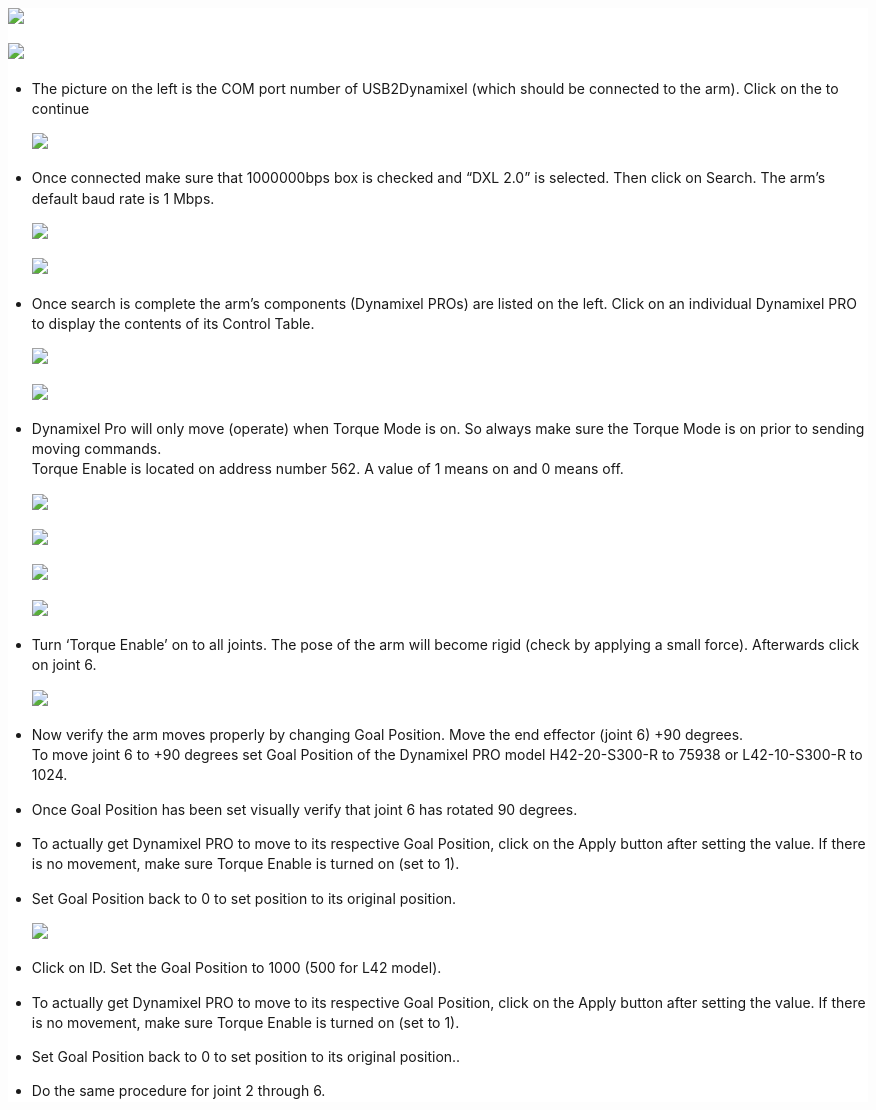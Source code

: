   ![](/assets/images/platform/manipulator/manipulator_h_023.jpg)

  ![](/assets/images/platform/manipulator/manipulator_h_024.jpg)

- The picture on the left is the COM port number of USB2Dynamixel (which should be connected to the arm). Click on the   to continue

  ![](/assets/images/platform/manipulator/manipulator_h_025.jpg)

- Once connected make sure that 1000000bps box is checked and “DXL 2.0” is selected. Then click on Search. The arm’s default baud rate is 1 Mbps.

  ![](/assets/images/platform/manipulator/manipulator_h_026.jpg)

  ![](/assets/images/platform/manipulator/manipulator_h_027.jpg)

- Once search is complete the arm’s components (Dynamixel PROs) are listed on the left. Click on an individual Dynamixel PRO to display the contents of its Control Table.

  ![](/assets/images/platform/manipulator/manipulator_h_028.jpg)

  ![](/assets/images/platform/manipulator/manipulator_h_029.jpg)

- Dynamixel Pro will only move (operate) when Torque Mode is on. So always make sure the Torque Mode is on prior to sending moving commands.  
  Torque Enable is located on address number 562. A value of 1 means on and 0 means off.

  ![](/assets/images/platform/manipulator/manipulator_h_030.jpg)

  ![](/assets/images/platform/manipulator/manipulator_h_031.jpg)

  ![](/assets/images/platform/manipulator/manipulator_h_032.jpg)

  ![](/assets/images/platform/manipulator/manipulator_h_033.jpg)

- Turn ‘Torque Enable’ on to all joints. The pose of the arm will become rigid (check by applying a small force). Afterwards click on joint 6.

  ![](/assets/images/platform/manipulator/manipulator_h_034.jpg)

- Now verify the arm moves properly by changing Goal Position. Move the end effector (joint 6) +90 degrees.  
  To move joint 6 to +90 degrees set Goal Position of the Dynamixel PRO model H42-20-S300-R to 75938 or L42-10-S300-R to 1024.
- Once Goal Position has been set visually verify that joint 6 has rotated 90 degrees.
- To actually get Dynamixel PRO to move to its respective Goal Position, click on the Apply button after setting the value. If there is no movement, make sure Torque Enable is turned on (set to 1).
- Set Goal Position back to 0 to set position to its original position.

  ![](/assets/images/platform/manipulator/manipulator_h_035.jpg)

- Click on ID. Set the Goal Position to 1000 (500 for L42 model).
- To actually get Dynamixel PRO to move to its respective Goal Position, click on the Apply button after setting the value. If there is no movement, make sure Torque Enable is turned on (set to 1).
- Set Goal Position back to 0 to set position to its original position..
- Do the same procedure for joint 2 through 6.
